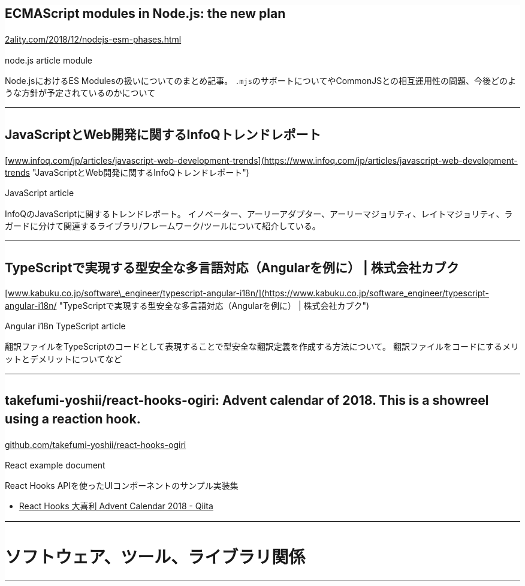 ## ECMAScript modules in Node.js: the new plan
[2ality.com/2018/12/nodejs-esm-phases.html](http://2ality.com/2018/12/nodejs-esm-phases.html "ECMAScript modules in Node.js: the new plan")
<p class="jser-tags jser-tag-icon"><span class="jser-tag">node.js</span> <span class="jser-tag">article</span> <span class="jser-tag">module</span></p>

Node.jsにおけるES Modulesの扱いについてのまとめ記事。
`.mjs`のサポートについてやCommonJSとの相互運用性の問題、今後どのような方針が予定されているのかについて


----

## JavaScriptとWeb開発に関するInfoQトレンドレポート
[www.infoq.com/jp/articles/javascript-web-development-trends](https://www.infoq.com/jp/articles/javascript-web-development-trends "JavaScriptとWeb開発に関するInfoQトレンドレポート")
<p class="jser-tags jser-tag-icon"><span class="jser-tag">JavaScript</span> <span class="jser-tag">article</span></p>

InfoQのJavaScriptに関するトレンドレポート。
イノベーター、アーリーアダプター、アーリーマジョリティ、レイトマジョリティ、ラガードに分けて関連するライブラリ/フレームワーク/ツールについて紹介している。


----

## TypeScriptで実現する型安全な多言語対応（Angularを例に） | 株式会社カブク
[www.kabuku.co.jp/software\_engineer/typescript-angular-i18n/](https://www.kabuku.co.jp/software_engineer/typescript-angular-i18n/ "TypeScriptで実現する型安全な多言語対応（Angularを例に） | 株式会社カブク")
<p class="jser-tags jser-tag-icon"><span class="jser-tag">Angular</span> <span class="jser-tag">i18n</span> <span class="jser-tag">TypeScript</span> <span class="jser-tag">article</span></p>

翻訳ファイルをTypeScriptのコードとして表現することで型安全な翻訳定義を作成する方法について。
翻訳ファイルをコードにするメリットとデメリットについてなど


----

## takefumi-yoshii/react-hooks-ogiri: Advent calendar of 2018. This is a showreel using a reaction hook.
[github.com/takefumi-yoshii/react-hooks-ogiri](https://github.com/takefumi-yoshii/react-hooks-ogiri "takefumi-yoshii/react-hooks-ogiri: Advent calendar of 2018. This is a showreel using a reaction hook.")
<p class="jser-tags jser-tag-icon"><span class="jser-tag">React</span> <span class="jser-tag">example</span> <span class="jser-tag">document</span></p>

React Hooks APIを使ったUIコンポーネントのサンプル実装集

- [React Hooks 大喜利 Advent Calendar 2018 - Qiita](https://qiita.com/advent-calendar/2018/react-hooks-ogiri "React Hooks 大喜利 Advent Calendar 2018 - Qiita")

----
<h1 class="site-genre">ソフトウェア、ツール、ライブラリ関係</h1>

----
